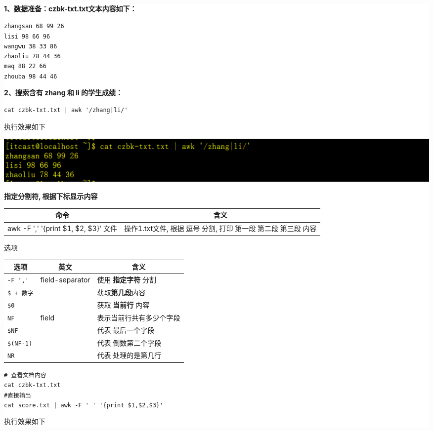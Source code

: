 **1、数据准备：czbk-txt.txt文本内容如下：**

```shell
zhangsan 68 99 26
lisi 98 66 96
wangwu 38 33 86
zhaoliu 78 44 36
maq 88 22 66
zhouba 98 44 46
```

 **2、搜索含有 zhang  和 li 的学生成绩：**

```shell
cat czbk-txt.txt | awk '/zhang|li/'
```

执行效果如下

![1577178031588](assets/1577178031588.png)

**指定分割符, 根据下标显示内容**

| 命令                                        | 含义                                                         |
| ------------------------------------------- | ------------------------------------------------------------ |
| awk   -F  ','    '{print $1, $2, $3}'  文件 | 操作1.txt文件,  根据 逗号 分割, 打印 第一段 第二段 第三段 内容 |

选项

| 选项       | 英文            | 含义                     |
| ---------- | --------------- | ------------------------ |
| `-F ','`   | field-separator | 使用 **指定字符** 分割   |
| `$ + 数字` |                 | 获取**第几段**内容       |
| `$0`       |                 | 获取 **当前行** 内容     |
| `NF`       | field           | 表示当前行共有多少个字段 |
| `$NF`      |                 | 代表 最后一个字段        |
| `$(NF-1)`  |                 | 代表 倒数第二个字段      |
| `NR`       |                 | 代表 处理的是第几行      |

```
# 查看文档内容
cat czbk-txt.txt 
#直接输出
cat score.txt | awk -F ' ' '{print $1,$2,$3}'
```

执行效果如下
